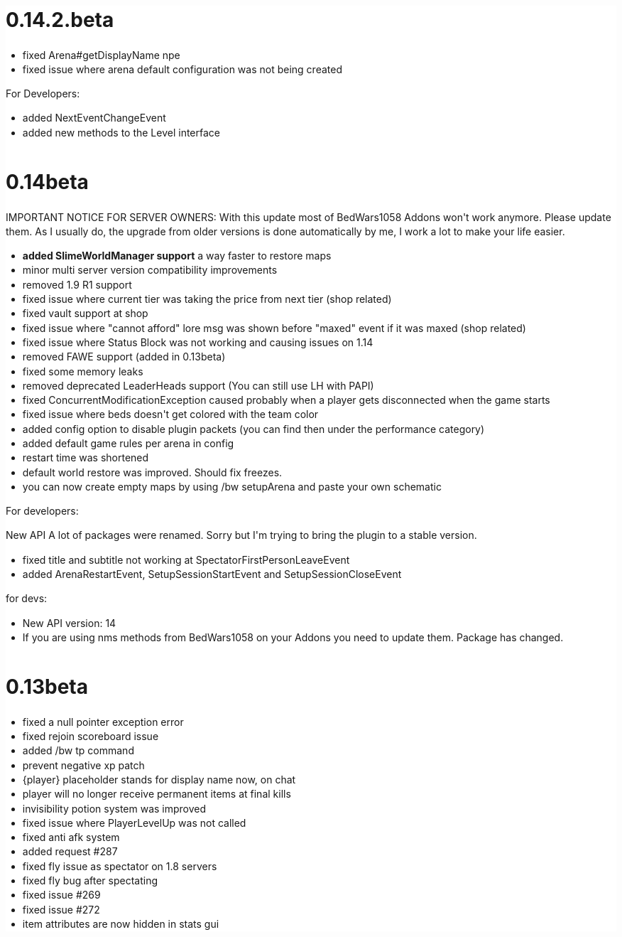 # 0.14.2.beta
- fixed Arena#getDisplayName npe
- fixed issue where arena default configuration was not being created

For Developers:
- added NextEventChangeEvent
- added new methods to the Level interface

# 0.14beta
IMPORTANT NOTICE FOR SERVER OWNERS:
With this update most of BedWars1058 Addons won't work anymore. Please update them.
As I usually do, the upgrade from older versions is done automatically by me, I work a lot to make your life easier.

- **added SlimeWorldManager support** a way faster to restore maps
- minor multi server version compatibility improvements
- removed 1.9 R1 support
- fixed issue where current tier was taking the price from next tier (shop related)
- fixed vault support at shop
- fixed issue where "cannot afford" lore msg was shown before "maxed" event if it was maxed (shop related)
- fixed issue where Status Block was not working and causing issues on 1.14
- removed FAWE support (added in 0.13beta)
- fixed some memory leaks
- removed deprecated LeaderHeads support (You can still use LH with PAPI)
- fixed ConcurrentModificationException caused probably when a player gets disconnected when the game starts
- fixed issue where beds doesn't get colored with the team color
- added config option to disable plugin packets (you can find then under the performance category)
- added default game rules per arena in config
- restart time was shortened
- default world restore was improved. Should fix freezes.
- you can now create empty maps by using /bw setupArena and paste your own schematic

For developers:

New API
A lot of packages were renamed. Sorry but I'm trying to bring the plugin to a stable version.
- fixed title and subtitle not working at SpectatorFirstPersonLeaveEvent
- added ArenaRestartEvent, SetupSessionStartEvent and SetupSessionCloseEvent

for devs:
- New API version: 14
- If you are using nms methods from BedWars1058 on your Addons you need to update them. Package has changed.

# 0.13beta
- fixed a null pointer exception error
- fixed rejoin scoreboard issue
- added /bw tp command
- prevent negative xp patch
- {player} placeholder stands for display name now, on chat
- player will no longer receive permanent items at final kills
- invisibility potion system was improved
- fixed issue where PlayerLevelUp was not called
- fixed anti afk system
- added request #287
- fixed fly issue as spectator  on 1.8 servers
- fixed fly bug after spectating
- fixed issue #269
- fixed issue #272
- item attributes are now hidden in stats gui